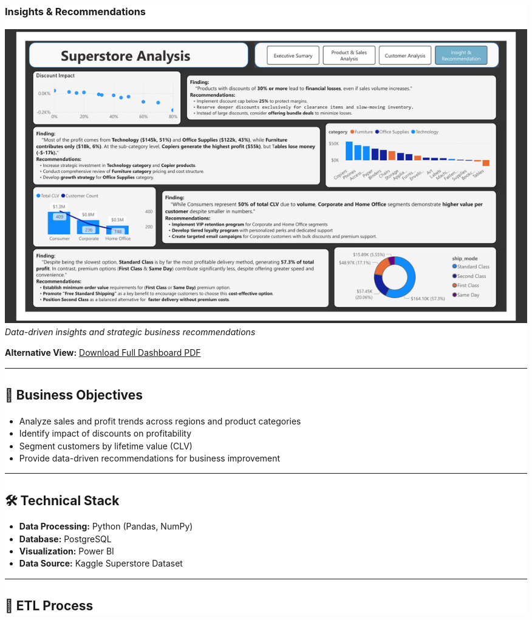 ### Insights & Recommendations
![Insights](images/insights-recommendations.png)
*Data-driven insights and strategic business recommendations*

**Alternative View:** [Download Full Dashboard PDF](docs/superstore-dashboard.pdf)

---
## 🎯 Business Objectives

- Analyze sales and profit trends across regions and product categories
- Identify impact of discounts on profitability
- Segment customers by lifetime value (CLV)
- Provide data-driven recommendations for business improvement

---
## 🛠️ Technical Stack

- **Data Processing:** Python (Pandas, NumPy)
- **Database:** PostgreSQL
- **Visualization:** Power BI
- **Data Source:** Kaggle Superstore Dataset

---
## 🔄 ETL Process
